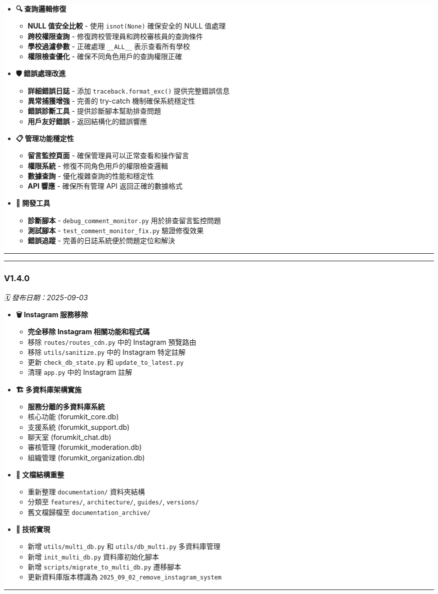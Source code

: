 * **🔍 查詢邏輯修復**
  * **NULL 值安全比較** - 使用 `isnot(None)` 確保安全的 NULL 值處理
  * **跨校權限查詢** - 修復跨校管理員和跨校審核員的查詢條件
  * **學校過濾參數** - 正確處理 `__ALL__` 表示查看所有學校
  * **權限檢查優化** - 確保不同角色用戶的查詢權限正確

* **🛡️ 錯誤處理改進**
  * **詳細錯誤日誌** - 添加 `traceback.format_exc()` 提供完整錯誤信息
  * **異常捕獲增強** - 完善的 try-catch 機制確保系統穩定性
  * **錯誤診斷工具** - 提供診斷腳本幫助排查問題
  * **用戶友好錯誤** - 返回結構化的錯誤響應

* **📋 管理功能穩定性**
  * **留言監控頁面** - 確保管理員可以正常查看和操作留言
  * **權限系統** - 修復不同角色用戶的權限檢查邏輯
  * **數據查詢** - 優化複雜查詢的性能和穩定性
  * **API 響應** - 確保所有管理 API 返回正確的數據格式

* **🔧 開發工具**
  * **診斷腳本** - `debug_comment_monitor.py` 用於排查留言監控問題
  * **測試腳本** - `test_comment_monitor_fix.py` 驗證修復效果
  * **錯誤追蹤** - 完善的日誌系統便於問題定位和解決

---

---

### V1.4.0
*🗓️ 發布日期：2025-09-03*

* **🗑️ Instagram 服務移除**
  * **完全移除 Instagram 相關功能和程式碼**
  * 移除 `routes/routes_cdn.py` 中的 Instagram 預覽路由
  * 移除 `utils/sanitize.py` 中的 Instagram 特定註解
  * 更新 `check_db_state.py` 和 `update_to_latest.py`
  * 清理 `app.py` 中的 Instagram 註解

* **🏗️ 多資料庫架構實施**
  * **服務分離的多資料庫系統**
  * 核心功能 (forumkit_core.db)
  * 支援系統 (forumkit_support.db)
  * 聊天室 (forumkit_chat.db)
  * 審核管理 (forumkit_moderation.db)
  * 組織管理 (forumkit_organization.db)

* **📁 文檔結構重整**
  * 重新整理 `documentation/` 資料夾結構
  * 分類至 `features/`, `architecture/`, `guides/`, `versions/`
  * 舊文檔歸檔至 `documentation_archive/`

* **🔧 技術實現**
  * 新增 `utils/multi_db.py` 和 `utils/db_multi.py` 多資料庫管理
  * 新增 `init_multi_db.py` 資料庫初始化腳本
  * 新增 `scripts/migrate_to_multi_db.py` 遷移腳本
  * 更新資料庫版本標識為 `2025_09_02_remove_instagram_system`

---